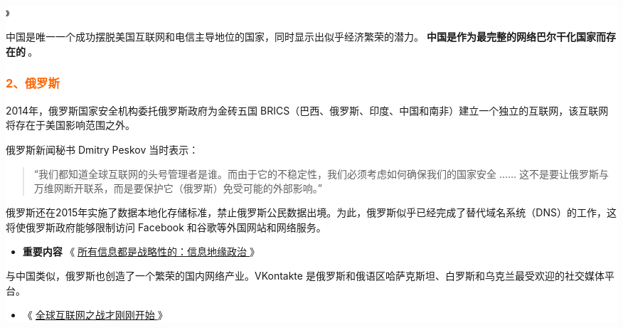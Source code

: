     》
   </li>
  </ul>
  <p class="graf graf--p">
   中国是唯一一个成功摆脱美国互联网和电信主导地位的国家，同时显示出似乎经济繁荣的潜力。
   <strong class="markup--strong markup--p-strong">
    中国是作为最完整的网络巴尔干化国家而存在的
   </strong>
   。
  </p>
  <h3 class="graf graf--p">
   <span style="color: #ff6600;">
    <strong class="markup--strong markup--p-strong">
     2、俄罗斯
    </strong>
   </span>
  </h3>
  <p class="graf graf--p">
   2014年，俄罗斯国家安全机构委托俄罗斯政府为金砖五国 BRICS（巴西、俄罗斯、印度、中国和南非）建立一个独立的互联网，该互联网将存在于美国影响范围之外。
  </p>
  <p class="graf graf--p">
   俄罗斯新闻秘书 Dmitry Peskov 当时表示：
  </p>
  <blockquote class="graf graf--blockquote graf--startsWithDoubleQuote">
   <p>
    “我们都知道全球互联网的头号管理者是谁。而由于它的不稳定性，我们必须考虑如何确保我们的国家安全 …… 这不是要让俄罗斯与万维网断开联系，而是要保护它（俄罗斯）免受可能的外部影响。”
   </p>
  </blockquote>
  <p class="graf graf--p">
   俄罗斯还在2015年实施了数据本地化存储标准，禁止俄罗斯公民数据出境。为此，俄罗斯似乎已经完成了替代域名系统（DNS）的工作，这将使俄罗斯政府能够限制访问 Facebook 和谷歌等外国网站和网络服务。
  </p>
  <ul class="postList">
   <li class="graf graf--li">
    <strong class="markup--strong markup--li-strong">
     重要内容
    </strong>
    《
    <a class="markup--anchor markup--li-anchor" data-href="https://www.iyouport.org/%e6%89%80%e6%9c%89%e4%bf%a1%e6%81%af%e9%83%bd%e6%98%af%e6%88%98%e7%95%a5%e6%80%a7%e7%9a%84%ef%bc%9a%e4%bf%a1%e6%81%af%e5%9c%b0%e7%bc%98%e6%94%bf%e6%b2%bb/" href="https://www.iyouport.org/%e6%89%80%e6%9c%89%e4%bf%a1%e6%81%af%e9%83%bd%e6%98%af%e6%88%98%e7%95%a5%e6%80%a7%e7%9a%84%ef%bc%9a%e4%bf%a1%e6%81%af%e5%9c%b0%e7%bc%98%e6%94%bf%e6%b2%bb/" rel="noopener noreferrer" target="_blank">
     所有信息都是战略性的：信息地缘政治
    </a>
    》
   </li>
  </ul>
  <p class="graf graf--p">
   与中国类似，俄罗斯也创造了一个繁荣的国内网络产业。VKontakte 是俄罗斯和俄语区哈萨克斯坦、白罗斯和乌克兰最受欢迎的社交媒体平台。
  </p>
  <ul class="postList">
   <li class="graf graf--li">
    《
    <a class="markup--anchor markup--li-anchor" data-href="https://www.iyouport.org/%e5%85%a8%e7%90%83%e4%ba%92%e8%81%94%e7%bd%91%e4%b9%8b%e6%88%98%e6%89%8d%e5%88%9a%e5%88%9a%e5%bc%80%e5%a7%8b/" href="https://www.iyouport.org/%e5%85%a8%e7%90%83%e4%ba%92%e8%81%94%e7%bd%91%e4%b9%8b%e6%88%98%e6%89%8d%e5%88%9a%e5%88%9a%e5%bc%80%e5%a7%8b/" rel="noopener noreferrer" target="_blank">
     全球互联网之战才刚刚开始
    </a>
    》
   </li>
  </ul>
  <h3 class="graf graf--p">